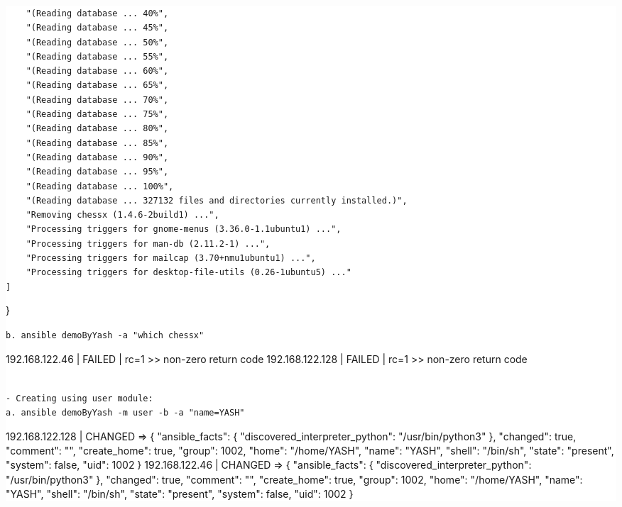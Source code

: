         "(Reading database ... 40%",
        "(Reading database ... 45%",
        "(Reading database ... 50%",
        "(Reading database ... 55%",
        "(Reading database ... 60%",
        "(Reading database ... 65%",
        "(Reading database ... 70%",
        "(Reading database ... 75%",
        "(Reading database ... 80%",
        "(Reading database ... 85%",
        "(Reading database ... 90%",
        "(Reading database ... 95%",
        "(Reading database ... 100%",
        "(Reading database ... 327132 files and directories currently installed.)",
        "Removing chessx (1.4.6-2build1) ...",
        "Processing triggers for gnome-menus (3.36.0-1.1ubuntu1) ...",
        "Processing triggers for man-db (2.11.2-1) ...",
        "Processing triggers for mailcap (3.70+nmu1ubuntu1) ...",
        "Processing triggers for desktop-file-utils (0.26-1ubuntu5) ..."
    ]
}
```
b. ansible demoByYash -a "which chessx" 
```
192.168.122.46 | FAILED | rc=1 >>
non-zero return code
192.168.122.128 | FAILED | rc=1 >>
non-zero return code
```

- Creating using user module: 
a. ansible demoByYash -m user -b -a "name=YASH"
```
192.168.122.128 | CHANGED => {
    "ansible_facts": {
        "discovered_interpreter_python": "/usr/bin/python3"
    },
    "changed": true,
    "comment": "",
    "create_home": true,
    "group": 1002,
    "home": "/home/YASH",
    "name": "YASH",
    "shell": "/bin/sh",
    "state": "present",
    "system": false,
    "uid": 1002
}
192.168.122.46 | CHANGED => {
    "ansible_facts": {
        "discovered_interpreter_python": "/usr/bin/python3"
    },
    "changed": true,
    "comment": "",
    "create_home": true,
    "group": 1002,
    "home": "/home/YASH",
    "name": "YASH",
    "shell": "/bin/sh",
    "state": "present",
    "system": false,
    "uid": 1002
}
```

```